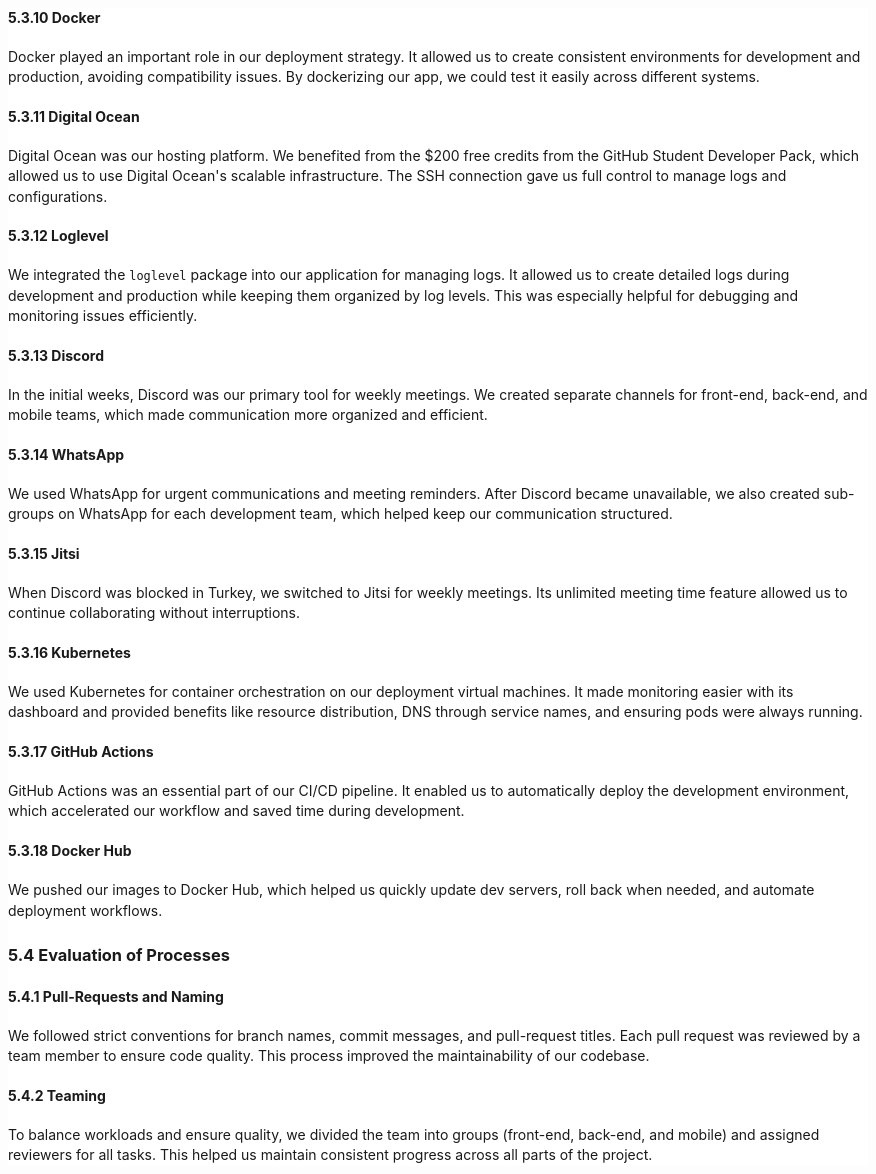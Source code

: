 #### 5.3.10 Docker  
Docker played an important role in our deployment strategy. It allowed us to create consistent environments for development and production, avoiding compatibility issues. By dockerizing our app, we could test it easily across different systems.  

#### 5.3.11 Digital Ocean  
Digital Ocean was our hosting platform. We benefited from the $200 free credits from the GitHub Student Developer Pack, which allowed us to use Digital Ocean's scalable infrastructure. The SSH connection gave us full control to manage logs and configurations.  

#### 5.3.12 Loglevel  
We integrated the `loglevel` package into our application for managing logs. It allowed us to create detailed logs during development and production while keeping them organized by log levels. This was especially helpful for debugging and monitoring issues efficiently.  

#### 5.3.13 Discord  
In the initial weeks, Discord was our primary tool for weekly meetings. We created separate channels for front-end, back-end, and mobile teams, which made communication more organized and efficient.  

#### 5.3.14 WhatsApp  
We used WhatsApp for urgent communications and meeting reminders. After Discord became unavailable, we also created sub-groups on WhatsApp for each development team, which helped keep our communication structured.  

#### 5.3.15 Jitsi  
When Discord was blocked in Turkey, we switched to Jitsi for weekly meetings. Its unlimited meeting time feature allowed us to continue collaborating without interruptions.  

#### 5.3.16 Kubernetes  
We used Kubernetes for container orchestration on our deployment virtual machines. It made monitoring easier with its dashboard and provided benefits like resource distribution, DNS through service names, and ensuring pods were always running.  

#### 5.3.17 GitHub Actions  
GitHub Actions was an essential part of our CI/CD pipeline. It enabled us to automatically deploy the development environment, which accelerated our workflow and saved time during development.  

#### 5.3.18 Docker Hub  
We pushed our images to Docker Hub, which helped us quickly update dev servers, roll back when needed, and automate deployment workflows.  

### 5.4 Evaluation of Processes  

#### 5.4.1 Pull-Requests and Naming  
We followed strict conventions for branch names, commit messages, and pull-request titles. Each pull request was reviewed by a team member to ensure code quality. This process improved the maintainability of our codebase.  

#### 5.4.2 Teaming  
To balance workloads and ensure quality, we divided the team into groups (front-end, back-end, and mobile) and assigned reviewers for all tasks. This helped us maintain consistent progress across all parts of the project.  
